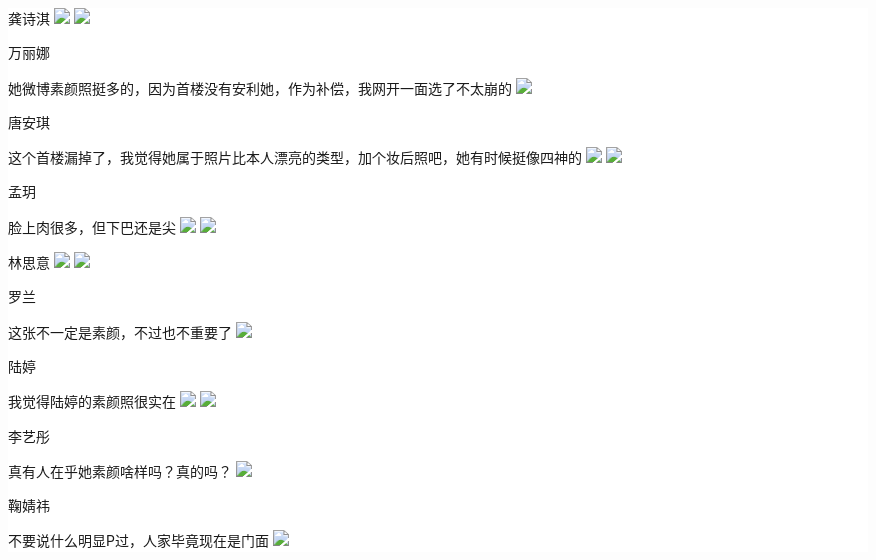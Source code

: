龚诗淇
<img src="http://ww3.sinaimg.cn/large/a8b0c51cgw1eqbd6xabyhj20c80c8ab5.jpg" referrerpolicy="no-referrer">
<img src="http://ww1.sinaimg.cn/large/a8b0c51cgw1eqbdfvpdy6j20c80g9abd.jpg" referrerpolicy="no-referrer">


万丽娜

她微博素颜照挺多的，因为首楼没有安利她，作为补偿，我网开一面选了不太崩的
<img src="http://ww3.sinaimg.cn/large/a8b0c51cgw1eqbd7quh4fj20c80gbaav.jpg" referrerpolicy="no-referrer">


唐安琪

这个首楼漏掉了，我觉得她属于照片比本人漂亮的类型，加个妆后照吧，她有时候挺像四神的
<img src="http://ww4.sinaimg.cn/large/a8b0c51cgw1eqbd82ini2j20c80g9aau.jpg" referrerpolicy="no-referrer">
<img src="http://ww3.sinaimg.cn/large/a8b0c51cgw1eqbd9g1l98j20c80g9dh0.jpg" referrerpolicy="no-referrer">


孟玥

脸上肉很多，但下巴还是尖
<img src="http://ww4.sinaimg.cn/large/a8b0c51cgw1eqbd9qylc5j20c80gbabd.jpg" referrerpolicy="no-referrer">
<img src="http://ww4.sinaimg.cn/large/a8b0c51cgw1eqbda5nc7qj20c80gbq47.jpg" referrerpolicy="no-referrer">


林思意
<img src="http://ww4.sinaimg.cn/large/a8b0c51cgw1eqbdamluffj20c80gbjtj.jpg" referrerpolicy="no-referrer">
<img src="http://ww4.sinaimg.cn/large/a8b0c51cgw1eqbdcvie4tj20c814bq65.jpg" referrerpolicy="no-referrer">


罗兰

这张不一定是素颜，不过也不重要了
<img src="http://ww2.sinaimg.cn/large/a8b0c51cgw1eqbdbow8dwj20c80gbmyh.jpg" referrerpolicy="no-referrer">


陆婷

我觉得陆婷的素颜照很实在
<img src="http://ww4.sinaimg.cn/large/a8b0c51cgw1eqbdc4jz3aj20c80c8wf6.jpg" referrerpolicy="no-referrer">
<img src="http://ww4.sinaimg.cn/large/a8b0c51cgw1eqbdciucb6j20c80g9jsl.jpg" referrerpolicy="no-referrer">


李艺彤

真有人在乎她素颜啥样吗？真的吗？
<img src="http://ww3.sinaimg.cn/large/a8b0c51cgw1eqbddd5khuj20bt0hsjsc.jpg" referrerpolicy="no-referrer">


鞠婧祎

不要说什么明显P过，人家毕竟现在是门面
<img src="http://ww2.sinaimg.cn/large/a8b0c51cgw1eqbddutia9j20c80gb0u0.jpg" referrerpolicy="no-referrer">
